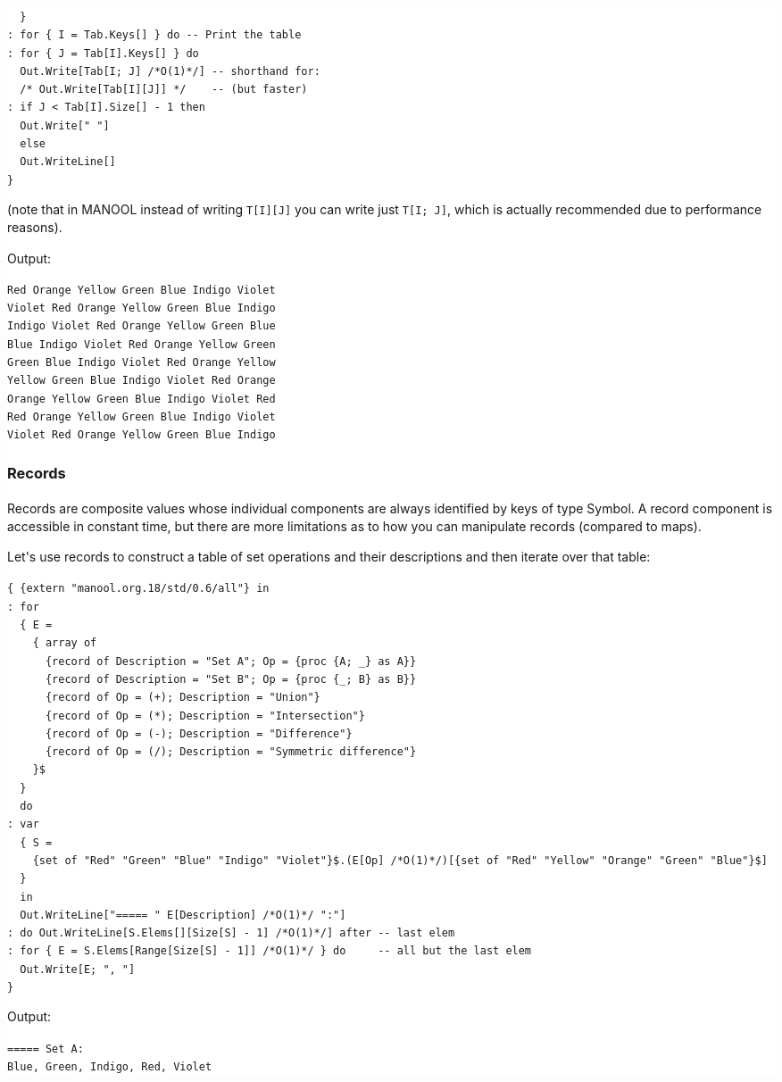       }
    : for { I = Tab.Keys[] } do -- Print the table
    : for { J = Tab[I].Keys[] } do
      Out.Write[Tab[I; J] /*O(1)*/] -- shorthand for:
      /* Out.Write[Tab[I][J]] */    -- (but faster)
    : if J < Tab[I].Size[] - 1 then
      Out.Write[" "]
      else
      Out.WriteLine[]
    }

  (note that in MANOOL instead of writing `T[I][J]` you can write just `T[I; J]`, which is actually recommended due to performance reasons).

Output:

    Red Orange Yellow Green Blue Indigo Violet
    Violet Red Orange Yellow Green Blue Indigo
    Indigo Violet Red Orange Yellow Green Blue
    Blue Indigo Violet Red Orange Yellow Green
    Green Blue Indigo Violet Red Orange Yellow
    Yellow Green Blue Indigo Violet Red Orange
    Orange Yellow Green Blue Indigo Violet Red
    Red Orange Yellow Green Blue Indigo Violet
    Violet Red Orange Yellow Green Blue Indigo


### Records ############################################################################################################

Records are composite values whose individual components are always identified by keys of type Symbol. A record component is accessible in constant time, but
there are more limitations as to how you can manipulate records (compared to maps).

Let's use records to construct a table of set operations and their descriptions and then iterate over that table:

    { {extern "manool.org.18/std/0.6/all"} in
    : for
      { E =
        { array of
          {record of Description = "Set A"; Op = {proc {A; _} as A}}
          {record of Description = "Set B"; Op = {proc {_; B} as B}}
          {record of Op = (+); Description = "Union"}
          {record of Op = (*); Description = "Intersection"}
          {record of Op = (-); Description = "Difference"}
          {record of Op = (/); Description = "Symmetric difference"}
        }$
      }
      do
    : var
      { S =
        {set of "Red" "Green" "Blue" "Indigo" "Violet"}$.(E[Op] /*O(1)*/)[{set of "Red" "Yellow" "Orange" "Green" "Blue"}$]
      }
      in
      Out.WriteLine["===== " E[Description] /*O(1)*/ ":"]
    : do Out.WriteLine[S.Elems[][Size[S] - 1] /*O(1)*/] after -- last elem
    : for { E = S.Elems[Range[Size[S] - 1]] /*O(1)*/ } do     -- all but the last elem
      Out.Write[E; ", "]
    }

Output:

    ===== Set A:
    Blue, Green, Indigo, Red, Violet

[^a1]: A composite value in MANOOL (or object, depending on your point of view) incorporates other values (or objects, respectively). This happens irrespective
[^a2]: Complete control over time complexity of operations with composite values may be the whole point of using MANOOL in the first place.
[^a3]: Components of an iterable composite value are also referred to as _elements_ of that value.
[^a4]: `{for {E = C} in ...}` is actually equivalent to `{for {E = C.Elems[]} in ...}`, and `Elems` for a view shall return that view again. Other operations
[^a5]: You can also access individual array elements (by index), which is demonstrated later.
[^a6]: If you in fact hold your promise, such move operation is semantically a non-op, but it may be crucial for efficiency. Arguably, relying on move
[^a7]: This example also demonstrates the non-referential semantics in action.